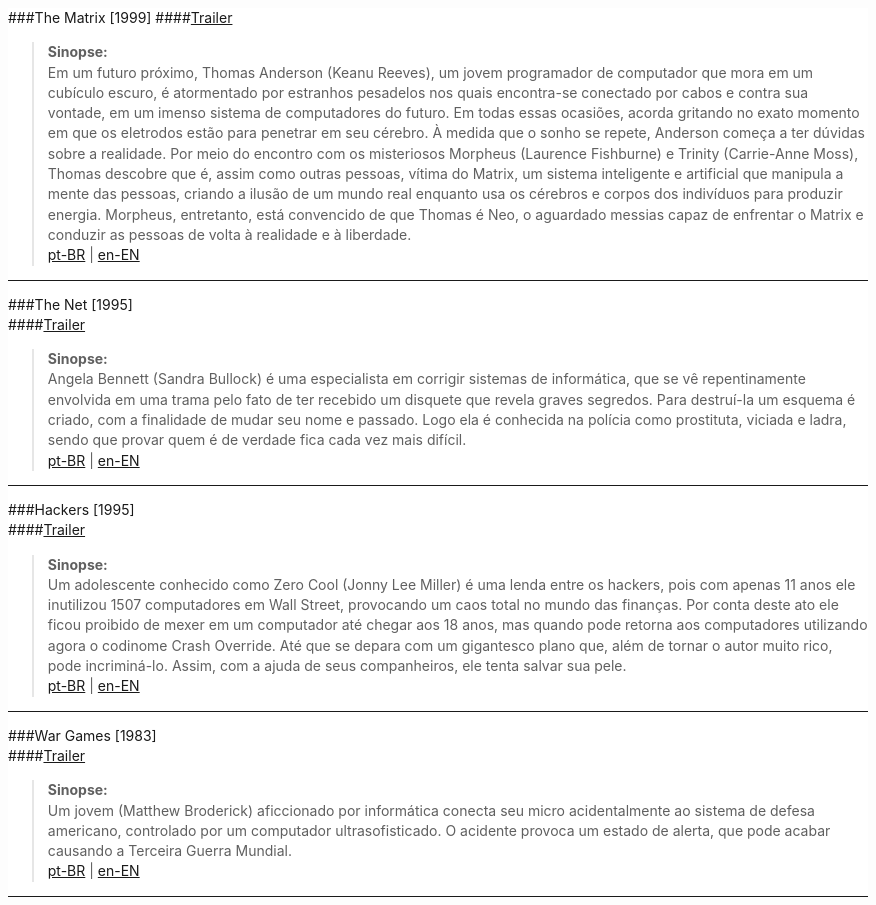 ###The Matrix [1999]
####[Trailer](https://www.youtube.com/watch?v=m8e-FF8MsqU)  

>**Sinopse:**  
Em um futuro próximo, Thomas Anderson (Keanu Reeves), um jovem programador de computador que mora em um cubículo escuro, é atormentado por estranhos pesadelos nos quais encontra-se conectado por cabos e contra sua vontade, em um imenso sistema de computadores do futuro. Em todas essas ocasiões, acorda gritando no exato momento em que os eletrodos estão para penetrar em seu cérebro. À medida que o sonho se repete, Anderson começa a ter dúvidas sobre a realidade. Por meio do encontro com os misteriosos Morpheus (Laurence Fishburne) e Trinity (Carrie-Anne Moss), Thomas descobre que é, assim como outras pessoas, vítima do Matrix, um sistema inteligente e artificial que manipula a mente das pessoas, criando a ilusão de um mundo real enquanto usa os cérebros e corpos dos indivíduos para produzir energia. Morpheus, entretanto, está convencido de que Thomas é Neo, o aguardado messias capaz de enfrentar o Matrix e conduzir as pessoas de volta à realidade e à liberdade.  
[pt-BR](http://www.adorocinema.com/filmes/filme-19776/) |
[en-EN](http://www.imdb.com/title/tt0133093/)  
- - -

###The Net [1995]  
####[Trailer]()  

>**Sinopse:**  
Angela Bennett (Sandra Bullock) é uma especialista em corrigir sistemas de informática, que se vê repentinamente envolvida em uma trama pelo fato de ter recebido um disquete que revela graves segredos. Para destruí-la um esquema é criado, com a finalidade de mudar seu nome e passado. Logo ela é conhecida na polícia como prostituta, viciada e ladra, sendo que provar quem é de verdade fica cada vez mais difícil.   
[pt-BR](http://www.adorocinema.com/filmes/filme-13212/) |
[en-EN](http://www.imdb.com/title/tt0113957/)  
- - -

###Hackers [1995]  
####[Trailer](https://www.youtube.com/watch?v=Ql1uLyuWra8)  

>**Sinopse:**  
Um adolescente conhecido como Zero Cool (Jonny Lee Miller) é uma lenda entre os hackers, pois com apenas 11 anos ele inutilizou 1507 computadores em Wall Street, provocando um caos total no mundo das finanças. Por conta deste ato ele ficou proibido de mexer em um computador até chegar aos 18 anos, mas quando pode retorna aos computadores utilizando agora o codinome Crash Override. Até que se depara com um gigantesco plano que, além de tornar o autor muito rico, pode incriminá-lo. Assim, com a ajuda de seus companheiros, ele tenta salvar sua pele.  
[pt-BR](http://www.adorocinema.com/filmes/filme-45062/) |
[en-EN](http://www.imdb.com/title/tt0113243/)
- - -

###War Games [1983]  
####[Trailer](https://www.youtube.com/watch?v=hbqMuvnx5MU)

>**Sinopse:**  
Um jovem (Matthew Broderick) aficcionado por informática conecta seu micro acidentalmente ao sistema de defesa americano, controlado por um computador ultrasofisticado. O acidente provoca um estado de alerta, que pode acabar causando a Terceira Guerra Mundial.  
[pt-BR](http://www.adorocinema.com/filmes/filme-51719/) |
[en-EN](http://www.imdb.com/title/tt0086567/)
- - -
